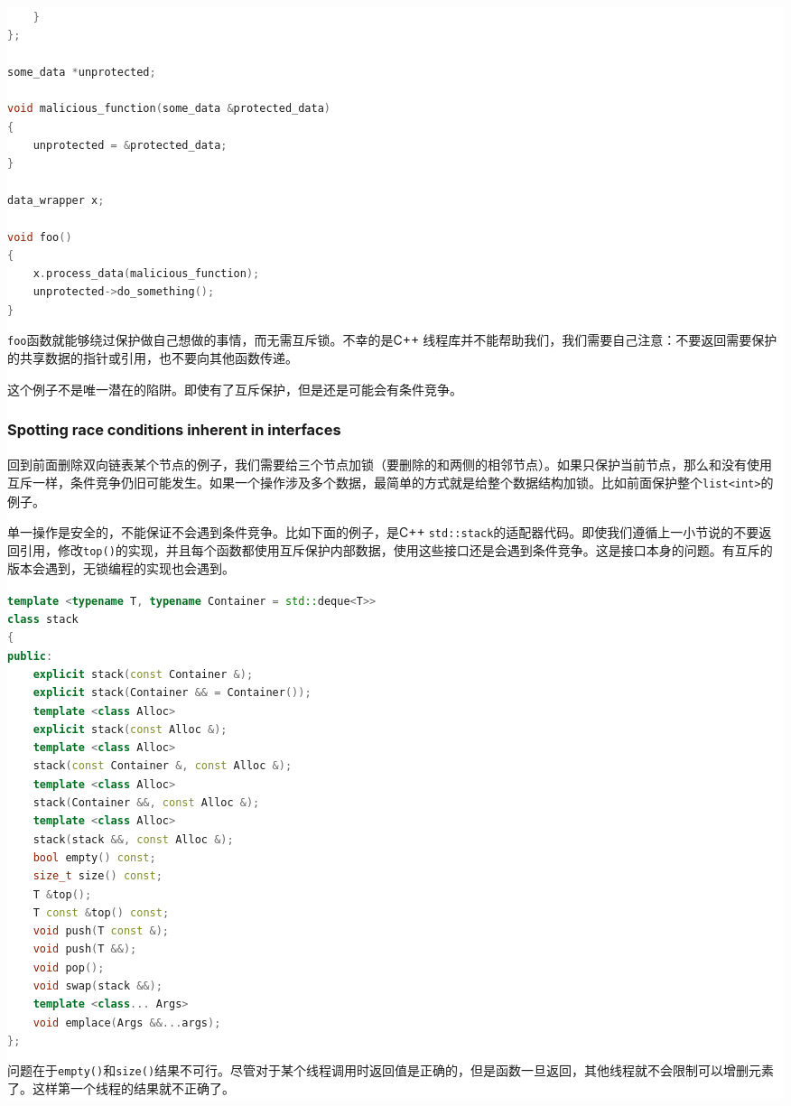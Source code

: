 ```cpp
    }
};

some_data *unprotected;

void malicious_function(some_data &protected_data)
{
    unprotected = &protected_data;
}

data_wrapper x;

void foo()
{
    x.process_data(malicious_function);
    unprotected->do_something();
}
```
`foo`函数就能够绕过保护做自己想做的事情，而无需互斥锁。不幸的是C++ 线程库并不能帮助我们，我们需要自己注意：不要返回需要保护的共享数据的指针或引用，也不要向其他函数传递。

这个例子不是唯一潜在的陷阱。即使有了互斥保护，但是还是可能会有条件竞争。

### Spotting race conditions inherent in interfaces
回到前面删除双向链表某个节点的例子，我们需要给三个节点加锁（要删除的和两侧的相邻节点）。如果只保护当前节点，那么和没有使用互斥一样，条件竞争仍旧可能发生。如果一个操作涉及多个数据，最简单的方式就是给整个数据结构加锁。比如前面保护整个`list<int>`的例子。

单一操作是安全的，不能保证不会遇到条件竞争。比如下面的例子，是C++ `std::stack`的适配器代码。即使我们遵循上一小节说的不要返回引用，修改`top()`的实现，并且每个函数都使用互斥保护内部数据，使用这些接口还是会遇到条件竞争。这是接口本身的问题。有互斥的版本会遇到，无锁编程的实现也会遇到。
```cpp
template <typename T, typename Container = std::deque<T>>
class stack
{
public:
    explicit stack(const Container &);
    explicit stack(Container && = Container());
    template <class Alloc>
    explicit stack(const Alloc &);
    template <class Alloc>
    stack(const Container &, const Alloc &);
    template <class Alloc>
    stack(Container &&, const Alloc &);
    template <class Alloc>
    stack(stack &&, const Alloc &);
    bool empty() const;
    size_t size() const;
    T &top();
    T const &top() const;
    void push(T const &);
    void push(T &&);
    void pop();
    void swap(stack &&);
    template <class... Args>
    void emplace(Args &&...args);
};
```
问题在于`empty()`和`size()`结果不可行。尽管对于某个线程调用时返回值是正确的，但是函数一旦返回，其他线程就不会限制可以增删元素了。这样第一个线程的结果就不正确了。
